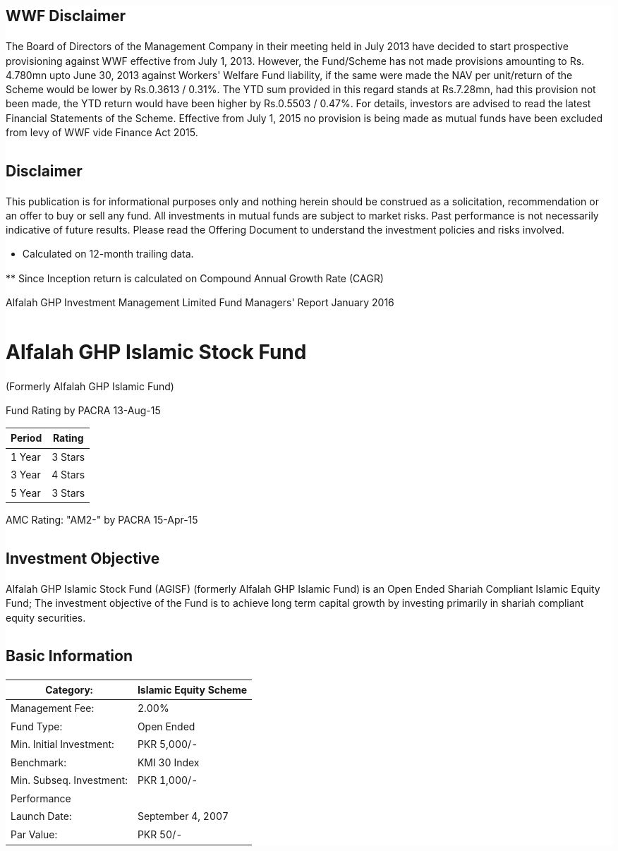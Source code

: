 ## WWF Disclaimer

The Board of Directors of the Management Company in their meeting held in July 2013 have decided to start prospective provisioning against WWF effective from July 1, 2013. However, the Fund/Scheme has not made provisions amounting to Rs. 4.780mn upto June 30, 2013 against Workers' Welfare Fund liability, if the same were made the NAV per unit/return of the Scheme would be lower by Rs.0.3613 / 0.31%. The YTD sum provided in this regard stands at Rs.7.28mn, had this provision not been made, the YTD return would have been higher by Rs.0.5503 / 0.47%. For details, investors are advised to read the latest Financial Statements of the Scheme. Effective from July 1, 2015 no provision is being made as mutual funds have been excluded from levy of WWF vide Finance Act 2015.

## Disclaimer

This publication is for informational purposes only and nothing herein should be construed as a solicitation, recommendation or an offer to buy or sell any fund. All investments in mutual funds are subject to market risks. Past performance is not necessarily indicative of future results. Please read the Offering Document to understand the investment policies and risks involved.

- Calculated on 12-month trailing data.

\*\* Since Inception return is calculated on Compound Annual Growth Rate (CAGR)

Alfalah GHP Investment Management Limited Fund Managers' Report January 2016

# Alfalah GHP Islamic Stock Fund

(Formerly Alfalah GHP Islamic Fund)

Fund Rating by PACRA 13-Aug-15

| Period | Rating  |
| ------ | ------- |
| 1 Year | 3 Stars |
| 3 Year | 4 Stars |
| 5 Year | 3 Stars |

AMC Rating: "AM2-" by PACRA 15-Apr-15

## Investment Objective

Alfalah GHP Islamic Stock Fund (AGISF) (formerly Alfalah GHP Islamic Fund) is an Open Ended Shariah Compliant Islamic Equity Fund; The investment objective of the Fund is to achieve long term capital growth by investing primarily in shariah compliant equity securities.

## Basic Information

| Category:                | Islamic Equity Scheme |
| ------------------------ | --------------------- |
| Management Fee:          | 2.00%                 |
| Fund Type:               | Open Ended            |
| Min. Initial Investment: | PKR 5,000/-           |
| Benchmark:               | KMI 30 Index          |
| Min. Subseq. Investment: | PKR 1,000/-           |
| Performance              |                       |
| Launch Date:             | September 4, 2007     |
| Par Value:               | PKR 50/-              |